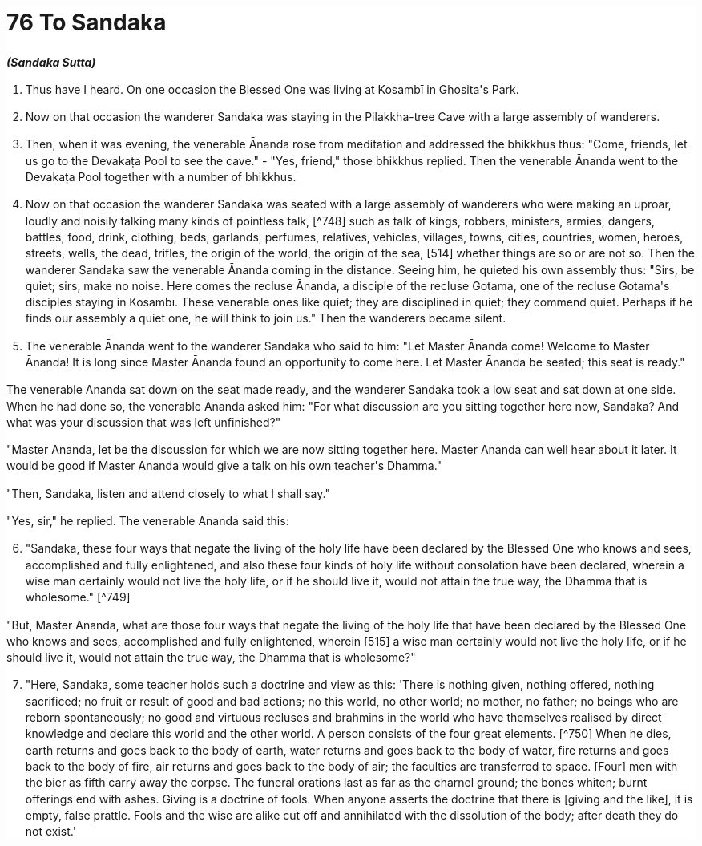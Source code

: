 # 76 To Sandaka
***(Sandaka Sutta)***

1. Thus have I heard. On one occasion the Blessed One was living at Kosambī in Ghosita's Park.

2. Now on that occasion the wanderer Sandaka was staying in the Pilakkha-tree Cave with a large assembly of wanderers.

3. Then, when it was evening, the venerable Ānanda rose from meditation and addressed the bhikkhus thus: "Come, friends, let us go to the Devakaṭa Pool to see the cave." - "Yes, friend," those bhikkhus replied. Then the venerable Ānanda went to the Devakaṭa Pool together with a number of bhikkhus.

4. Now on that occasion the wanderer Sandaka was seated with a large assembly of wanderers who were making an uproar, loudly and noisily talking many kinds of pointless talk, [^748] such as talk of kings, robbers, ministers, armies, dangers, battles, food, drink, clothing, beds, garlands, perfumes, relatives, vehicles, villages, towns, cities, countries, women, heroes, streets, wells, the dead, trifles, the origin of the world, the origin of the sea, [514] whether things are so or are not so. Then the wanderer Sandaka saw the venerable Ānanda coming in the distance. Seeing him, he quieted his own assembly thus: "Sirs, be quiet; sirs, make no noise. Here comes the recluse Ānanda, a disciple of the recluse Gotama, one of the recluse Gotama's disciples staying in Kosambī. These venerable ones like quiet; they are disciplined in quiet; they commend quiet. Perhaps if he finds our assembly a quiet one, he will think to join us." Then the wanderers became silent.

5. The venerable Ānanda went to the wanderer Sandaka who said to him: "Let Master Ānanda come! Welcome to Master Ānanda! It is long since Master Ānanda found an opportunity to come here. Let Master Ānanda be seated; this seat is ready."

The venerable Ananda sat down on the seat made ready, and the wanderer Sandaka took a low seat and sat down at one side. When he had done so, the venerable Ananda asked him: "For what discussion are you sitting together here now, Sandaka? And what was your discussion that was left unfinished?"

"Master Ananda, let be the discussion for which we are now sitting together here. Master Ananda can well hear about it later. It would be good if Master Ananda would give a talk on his own teacher's Dhamma."

"Then, Sandaka, listen and attend closely to what I shall say."

"Yes, sir," he replied. The venerable Ananda said this:

6. "Sandaka, these four ways that negate the living of the holy life have been declared by the Blessed One who knows and sees, accomplished and fully enlightened, and also these four kinds of holy life without consolation have been declared, wherein a wise man certainly would not live the holy life, or if he should live it, would not attain the true way, the Dhamma that is wholesome." [^749]

"But, Master Ananda, what are those four ways that negate the living of the holy life that have been declared by the Blessed One who knows and sees, accomplished and fully enlightened, wherein [515] a wise man certainly would not live the holy life, or if he should live it, would not attain the true way, the Dhamma that is wholesome?"

7. "Here, Sandaka, some teacher holds such a doctrine and view as this: 'There is nothing given, nothing offered, nothing sacrificed; no fruit or result of good and bad actions; no this world, no other world; no mother, no father; no beings who are reborn spontaneously; no good and virtuous recluses and brahmins in the world who have themselves realised by direct knowledge and declare this world and the other world. A person consists of the four great elements. [^750] When he dies, earth returns and goes back to the body of earth, water returns and goes back to the body of water, fire returns and goes back to the body of fire, air returns and goes back to the body of air; the faculties are transferred to space. [Four] men with the bier as fifth carry away the corpse. The funeral orations last as far as the charnel ground; the bones whiten; burnt offerings end with ashes. Giving is a doctrine of fools. When anyone asserts the
doctrine that there is [giving and the like], it is empty, false prattle. Fools and the wise are alike cut off and annihilated with the dissolution of the body; after death they do not exist.'
